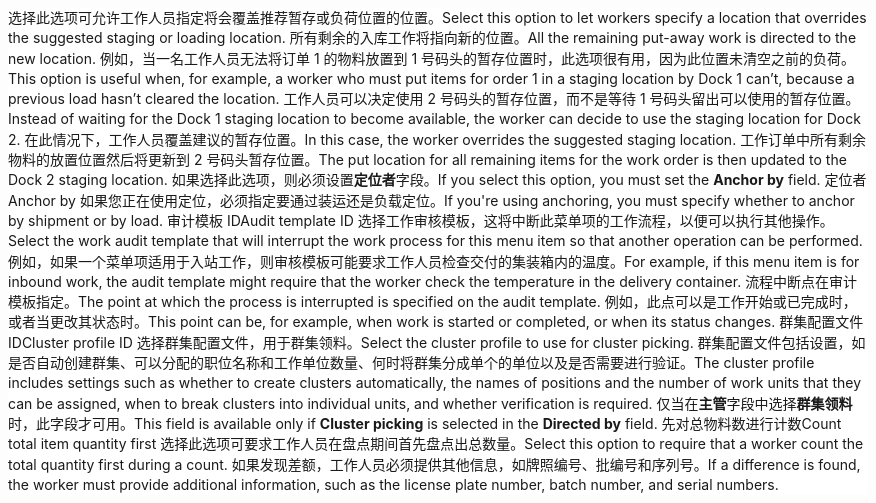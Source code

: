<td><span data-ttu-id="ff9c4-330">选择此选项可允许工作人员指定将会覆盖推荐暂存或负荷位置的位置。</span><span class="sxs-lookup"><span data-stu-id="ff9c4-330">Select this option to let workers specify a location that overrides the suggested staging or loading location.</span></span> <span data-ttu-id="ff9c4-331">所有剩余的入库工作将指向新的位置。</span><span class="sxs-lookup"><span data-stu-id="ff9c4-331">All the remaining put-away work is directed to the new location.</span></span> <span data-ttu-id="ff9c4-332">例如，当一名工作人员无法将订单 1 的物料放置到 1 号码头的暂存位置时，此选项很有用，因为此位置未清空之前的负荷。</span><span class="sxs-lookup"><span data-stu-id="ff9c4-332">This option is useful when, for example, a worker who must put items for order 1 in a staging location by Dock 1 can’t, because a previous load hasn’t cleared the location.</span></span> <span data-ttu-id="ff9c4-333">工作人员可以决定使用 2 号码头的暂存位置，而不是等待 1 号码头留出可以使用的暂存位置。</span><span class="sxs-lookup"><span data-stu-id="ff9c4-333">Instead of waiting for the Dock 1 staging location to become available, the worker can decide to use the staging location for Dock 2.</span></span> <span data-ttu-id="ff9c4-334">在此情况下，工作人员覆盖建议的暂存位置。</span><span class="sxs-lookup"><span data-stu-id="ff9c4-334">In this case, the worker overrides the suggested staging location.</span></span> <span data-ttu-id="ff9c4-335">工作订单中所有剩余物料的放置位置然后将更新到 2 号码头暂存位置。</span><span class="sxs-lookup"><span data-stu-id="ff9c4-335">The put location for all remaining items for the work order is then updated to the Dock 2 staging location.</span></span> <span data-ttu-id="ff9c4-336">如果选择此选项，则必须设置<strong>定位者</strong>字段。</span><span class="sxs-lookup"><span data-stu-id="ff9c4-336">If you select this option, you must set the <strong>Anchor by</strong> field.</span></span></td>
</tr>
<tr class="odd">
<td><span data-ttu-id="ff9c4-337">定位者</span><span class="sxs-lookup"><span data-stu-id="ff9c4-337">Anchor by</span></span></td>
<td><span data-ttu-id="ff9c4-338">如果您正在使用定位，必须指定要通过装运还是负载定位。</span><span class="sxs-lookup"><span data-stu-id="ff9c4-338">If you&#39;re using anchoring, you must specify whether to anchor by shipment or by load.</span></span></td>
</tr>
<tr class="even">
<td><span data-ttu-id="ff9c4-339">审计模板 ID</span><span class="sxs-lookup"><span data-stu-id="ff9c4-339">Audit template ID</span></span></td>
<td><span data-ttu-id="ff9c4-340">选择工作审核模板，这将中断此菜单项的工作流程，以便可以执行其他操作。</span><span class="sxs-lookup"><span data-stu-id="ff9c4-340">Select the work audit template that will interrupt the work process for this menu item so that another operation can be performed.</span></span> <span data-ttu-id="ff9c4-341">例如，如果一个菜单项适用于入站工作，则审核模板可能要求工作人员检查交付的集装箱内的温度。</span><span class="sxs-lookup"><span data-stu-id="ff9c4-341">For example, if this menu item is for inbound work, the audit template might require that the worker check the temperature in the delivery container.</span></span> <span data-ttu-id="ff9c4-342">流程中断点在审计模板指定。</span><span class="sxs-lookup"><span data-stu-id="ff9c4-342">The point at which the process is interrupted is specified on the audit template.</span></span> <span data-ttu-id="ff9c4-343">例如，此点可以是工作开始或已完成时，或者当更改其状态时。</span><span class="sxs-lookup"><span data-stu-id="ff9c4-343">This point can be, for example, when work is started or completed, or when its status changes.</span></span></td>
</tr>
<tr class="odd">
<td><span data-ttu-id="ff9c4-344">群集配置文件 ID</span><span class="sxs-lookup"><span data-stu-id="ff9c4-344">Cluster profile ID</span></span></td>
<td><span data-ttu-id="ff9c4-345">选择群集配置文件，用于群集领料。</span><span class="sxs-lookup"><span data-stu-id="ff9c4-345">Select the cluster profile to use for cluster picking.</span></span> <span data-ttu-id="ff9c4-346">群集配置文件包括设置，如是否自动创建群集、可以分配的职位名称和工作单位数量、何时将群集分成单个的单位以及是否需要进行验证。</span><span class="sxs-lookup"><span data-stu-id="ff9c4-346">The cluster profile includes settings such as whether to create clusters automatically, the names of positions and the number of work units that they can be assigned, when to break clusters into individual units, and whether verification is required.</span></span> <span data-ttu-id="ff9c4-347">仅当在<strong>主管</strong>字段中选择<strong>群集领料</strong>时，此字段才可用。</span><span class="sxs-lookup"><span data-stu-id="ff9c4-347">This field is available only if <strong>Cluster picking</strong> is selected in the <strong>Directed by</strong> field.</span></span></td>
</tr>
<tr class="even">
<td><span data-ttu-id="ff9c4-348">先对总物料数进行计数</span><span class="sxs-lookup"><span data-stu-id="ff9c4-348">Count total item quantity first</span></span></td>
<td><span data-ttu-id="ff9c4-349">选择此选项可要求工作人员在盘点期间首先盘点出总数量。</span><span class="sxs-lookup"><span data-stu-id="ff9c4-349">Select this option to require that a worker count the total quantity first during a count.</span></span> <span data-ttu-id="ff9c4-350">如果发现差额，工作人员必须提供其他信息，如牌照编号、批编号和序列号。</span><span class="sxs-lookup"><span data-stu-id="ff9c4-350">If a difference is found, the worker must provide additional information, such as the license plate number, batch number, and serial numbers.</span></span></td>
</tr>